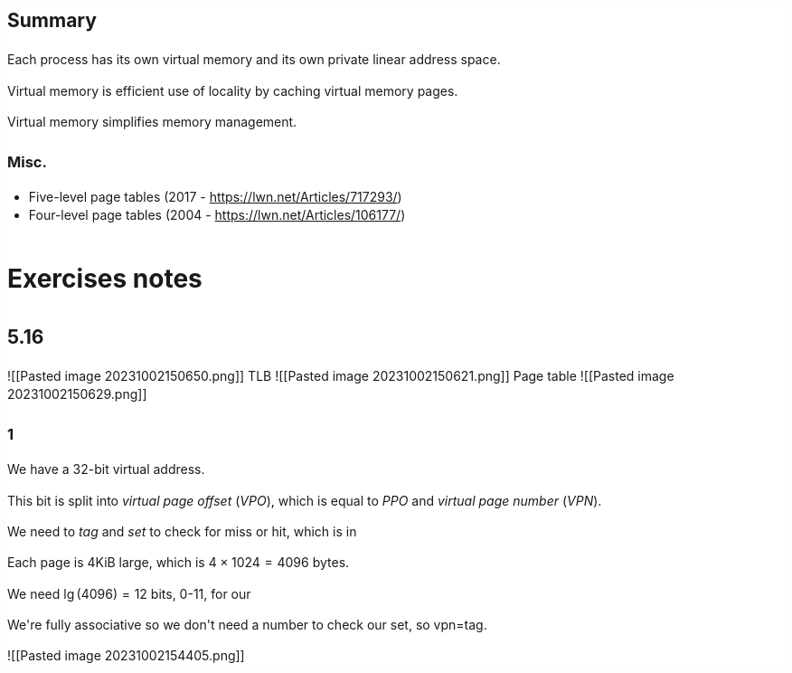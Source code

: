 ## Summary
Each process has its own virtual memory and its own private linear address space.

Virtual memory is efficient use of locality by caching virtual memory pages.

Virtual memory simplifies memory management.

### Misc.
- Five-level page tables (2017 - https://lwn.net/Articles/717293/)
- Four-level page tables (2004 - https://lwn.net/Articles/106177/)


# Exercises notes



## 5.16
![[Pasted image 20231002150650.png]]
TLB
![[Pasted image 20231002150621.png]]
Page table
![[Pasted image 20231002150629.png]]
### 1 
We have a 32-bit virtual address.

This bit is split into *virtual page offset* (*VPO*), which is equal to *PPO* and *virtual page number* (*VPN*).

We need to *tag* and *set* to check for miss or hit, which is in

Each page is 4KiB large, which is $4\times1024=4096$ bytes.

We need $\lg(4096)=12$ bits, 0-11, for our 

We're fully associative so we don't need a number to check our set, so vpn=tag.

![[Pasted image 20231002154405.png]]
